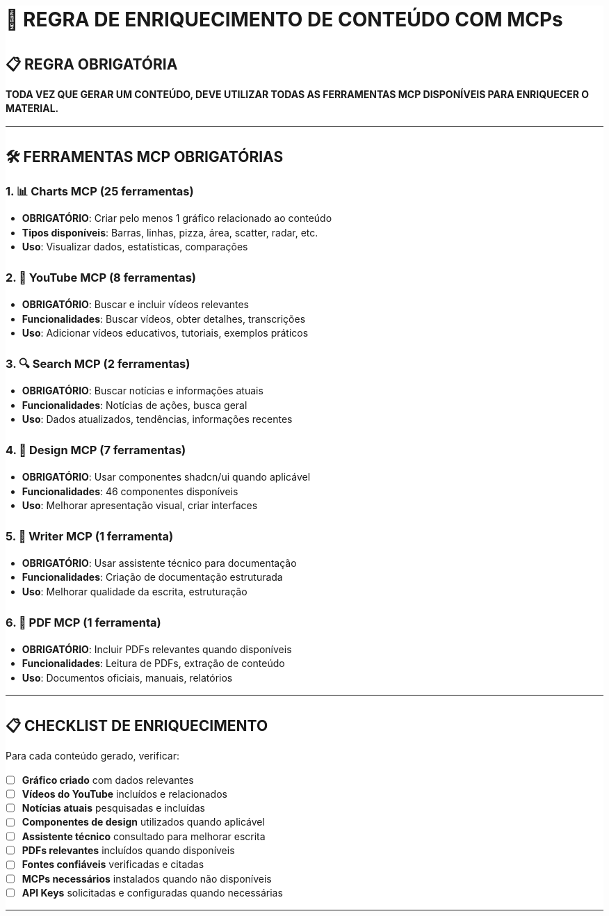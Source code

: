 # 🚀 REGRA DE ENRIQUECIMENTO DE CONTEÚDO COM MCPs

## 📋 **REGRA OBRIGATÓRIA**

**TODA VEZ QUE GERAR UM CONTEÚDO, DEVE UTILIZAR TODAS AS FERRAMENTAS MCP DISPONÍVEIS PARA ENRIQUECER O MATERIAL.**

---

## 🛠️ **FERRAMENTAS MCP OBRIGATÓRIAS**

### 1. **📊 Charts MCP (25 ferramentas)**
- **OBRIGATÓRIO**: Criar pelo menos 1 gráfico relacionado ao conteúdo
- **Tipos disponíveis**: Barras, linhas, pizza, área, scatter, radar, etc.
- **Uso**: Visualizar dados, estatísticas, comparações

### 2. **🎥 YouTube MCP (8 ferramentas)**
- **OBRIGATÓRIO**: Buscar e incluir vídeos relevantes
- **Funcionalidades**: Buscar vídeos, obter detalhes, transcrições
- **Uso**: Adicionar vídeos educativos, tutoriais, exemplos práticos

### 3. **🔍 Search MCP (2 ferramentas)**
- **OBRIGATÓRIO**: Buscar notícias e informações atuais
- **Funcionalidades**: Notícias de ações, busca geral
- **Uso**: Dados atualizados, tendências, informações recentes

### 4. **🎨 Design MCP (7 ferramentas)**
- **OBRIGATÓRIO**: Usar componentes shadcn/ui quando aplicável
- **Funcionalidades**: 46 componentes disponíveis
- **Uso**: Melhorar apresentação visual, criar interfaces

### 5. **📝 Writer MCP (1 ferramenta)**
- **OBRIGATÓRIO**: Usar assistente técnico para documentação
- **Funcionalidades**: Criação de documentação estruturada
- **Uso**: Melhorar qualidade da escrita, estruturação

### 6. **📄 PDF MCP (1 ferramenta)**
- **OBRIGATÓRIO**: Incluir PDFs relevantes quando disponíveis
- **Funcionalidades**: Leitura de PDFs, extração de conteúdo
- **Uso**: Documentos oficiais, manuais, relatórios

---

## 📋 **CHECKLIST DE ENRIQUECIMENTO**

Para cada conteúdo gerado, verificar:

- [ ] **Gráfico criado** com dados relevantes
- [ ] **Vídeos do YouTube** incluídos e relacionados
- [ ] **Notícias atuais** pesquisadas e incluídas
- [ ] **Componentes de design** utilizados quando aplicável
- [ ] **Assistente técnico** consultado para melhorar escrita
- [ ] **PDFs relevantes** incluídos quando disponíveis
- [ ] **Fontes confiáveis** verificadas e citadas
- [ ] **MCPs necessários** instalados quando não disponíveis
- [ ] **API Keys** solicitadas e configuradas quando necessárias

---